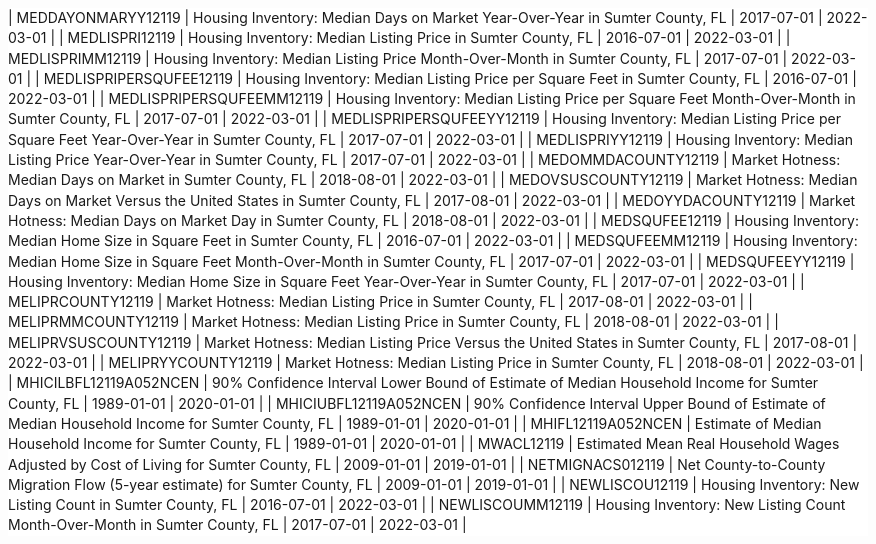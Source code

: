 | MEDDAYONMARYY12119        | Housing Inventory: Median Days on Market Year-Over-Year in Sumter County, FL                                                                                               | 2017-07-01          | 2022-03-01        |
| MEDLISPRI12119            | Housing Inventory: Median Listing Price in Sumter County, FL                                                                                                               | 2016-07-01          | 2022-03-01        |
| MEDLISPRIMM12119          | Housing Inventory: Median Listing Price Month-Over-Month in Sumter County, FL                                                                                              | 2017-07-01          | 2022-03-01        |
| MEDLISPRIPERSQUFEE12119   | Housing Inventory: Median Listing Price per Square Feet in Sumter County, FL                                                                                               | 2016-07-01          | 2022-03-01        |
| MEDLISPRIPERSQUFEEMM12119 | Housing Inventory: Median Listing Price per Square Feet Month-Over-Month in Sumter County, FL                                                                              | 2017-07-01          | 2022-03-01        |
| MEDLISPRIPERSQUFEEYY12119 | Housing Inventory: Median Listing Price per Square Feet Year-Over-Year in Sumter County, FL                                                                                | 2017-07-01          | 2022-03-01        |
| MEDLISPRIYY12119          | Housing Inventory: Median Listing Price Year-Over-Year in Sumter County, FL                                                                                                | 2017-07-01          | 2022-03-01        |
| MEDOMMDACOUNTY12119       | Market Hotness: Median Days on Market in Sumter County, FL                                                                                                                 | 2018-08-01          | 2022-03-01        |
| MEDOVSUSCOUNTY12119       | Market Hotness: Median Days on Market Versus the United States in Sumter County, FL                                                                                        | 2017-08-01          | 2022-03-01        |
| MEDOYYDACOUNTY12119       | Market Hotness: Median Days on Market Day in Sumter County, FL                                                                                                             | 2018-08-01          | 2022-03-01        |
| MEDSQUFEE12119            | Housing Inventory: Median Home Size in Square Feet in Sumter County, FL                                                                                                    | 2016-07-01          | 2022-03-01        |
| MEDSQUFEEMM12119          | Housing Inventory: Median Home Size in Square Feet Month-Over-Month in Sumter County, FL                                                                                   | 2017-07-01          | 2022-03-01        |
| MEDSQUFEEYY12119          | Housing Inventory: Median Home Size in Square Feet Year-Over-Year in Sumter County, FL                                                                                     | 2017-07-01          | 2022-03-01        |
| MELIPRCOUNTY12119         | Market Hotness: Median Listing Price in Sumter County, FL                                                                                                                  | 2017-08-01          | 2022-03-01        |
| MELIPRMMCOUNTY12119       | Market Hotness: Median Listing Price in Sumter County, FL                                                                                                                  | 2018-08-01          | 2022-03-01        |
| MELIPRVSUSCOUNTY12119     | Market Hotness: Median Listing Price Versus the United States in Sumter County, FL                                                                                         | 2017-08-01          | 2022-03-01        |
| MELIPRYYCOUNTY12119       | Market Hotness: Median Listing Price in Sumter County, FL                                                                                                                  | 2018-08-01          | 2022-03-01        |
| MHICILBFL12119A052NCEN    | 90% Confidence Interval Lower Bound of Estimate of Median Household Income for Sumter County, FL                                                                           | 1989-01-01          | 2020-01-01        |
| MHICIUBFL12119A052NCEN    | 90% Confidence Interval Upper Bound of Estimate of Median Household Income for Sumter County, FL                                                                           | 1989-01-01          | 2020-01-01        |
| MHIFL12119A052NCEN        | Estimate of Median Household Income for Sumter County, FL                                                                                                                  | 1989-01-01          | 2020-01-01        |
| MWACL12119                | Estimated Mean Real Household Wages Adjusted by Cost of Living for Sumter County, FL                                                                                       | 2009-01-01          | 2019-01-01        |
| NETMIGNACS012119          | Net County-to-County Migration Flow (5-year estimate) for Sumter County, FL                                                                                                | 2009-01-01          | 2019-01-01        |
| NEWLISCOU12119            | Housing Inventory: New Listing Count in Sumter County, FL                                                                                                                  | 2016-07-01          | 2022-03-01        |
| NEWLISCOUMM12119          | Housing Inventory: New Listing Count Month-Over-Month in Sumter County, FL                                                                                                 | 2017-07-01          | 2022-03-01        |